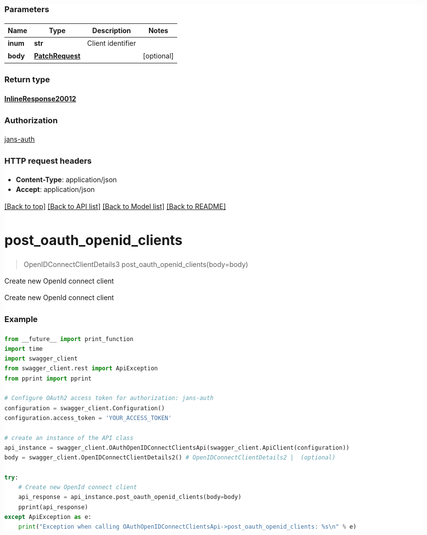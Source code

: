 ### Parameters

Name | Type | Description  | Notes
------------- | ------------- | ------------- | -------------
 **inum** | **str**| Client identifier | 
 **body** | [**PatchRequest**](PatchRequest.md)|  | [optional] 

### Return type

[**InlineResponse20012**](InlineResponse20012.md)

### Authorization

[jans-auth](../README.md#jans-auth)

### HTTP request headers

 - **Content-Type**: application/json
 - **Accept**: application/json

[[Back to top]](#) [[Back to API list]](../README.md#documentation-for-api-endpoints) [[Back to Model list]](../README.md#documentation-for-models) [[Back to README]](../README.md)

# **post_oauth_openid_clients**
> OpenIDConnectClientDetails3 post_oauth_openid_clients(body=body)

Create new OpenId connect client

Create new OpenId connect client

### Example
```python
from __future__ import print_function
import time
import swagger_client
from swagger_client.rest import ApiException
from pprint import pprint

# Configure OAuth2 access token for authorization: jans-auth
configuration = swagger_client.Configuration()
configuration.access_token = 'YOUR_ACCESS_TOKEN'

# create an instance of the API class
api_instance = swagger_client.OAuthOpenIDConnectClientsApi(swagger_client.ApiClient(configuration))
body = swagger_client.OpenIDConnectClientDetails2() # OpenIDConnectClientDetails2 |  (optional)

try:
    # Create new OpenId connect client
    api_response = api_instance.post_oauth_openid_clients(body=body)
    pprint(api_response)
except ApiException as e:
    print("Exception when calling OAuthOpenIDConnectClientsApi->post_oauth_openid_clients: %s\n" % e)
```
